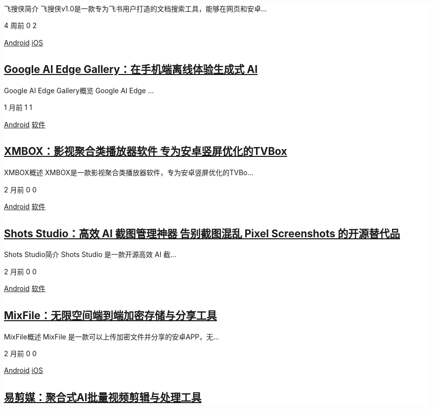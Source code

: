 飞搜侠简介 飞搜侠v1.0是一款专为飞书用户打造的文档搜索工具，能够在网页和安卓...

4 周前
0
2

[Android](https://www.ahhhhfs.com/software/android/) [iOS](https://www.ahhhhfs.com/software/ios/)

## [Google AI Edge Gallery：在手机端离线体验生成式 AI](https://www.ahhhhfs.com/73753/ "Google AI Edge Gallery：在手机端离线体验生成式 AI")

Google AI Edge Gallery概览 Google AI Edge ...

1 月前
1
1

[Android](https://www.ahhhhfs.com/software/android/) [软件](https://www.ahhhhfs.com/software/)

## [XMBOX：影视聚合类播放器软件 专为安卓竖屏优化的TVBox](https://www.ahhhhfs.com/72947/ "XMBOX：影视聚合类播放器软件 专为安卓竖屏优化的TVBox")

XMBOX概述 XMBOX是一款影视聚合类播放器软件，专为安卓竖屏优化的TVBo...

2 月前
0
0

[Android](https://www.ahhhhfs.com/software/android/) [软件](https://www.ahhhhfs.com/software/)

## [Shots Studio：高效 AI 截图管理神器 告别截图混乱 Pixel Screenshots 的开源替代品](https://www.ahhhhfs.com/72860/ "Shots Studio：高效 AI 截图管理神器 告别截图混乱 Pixel Screenshots 的开源替代品")

Shots Studio简介 Shots Studio 是一款开源高效 AI 截...

2 月前
0
0

[Android](https://www.ahhhhfs.com/software/android/) [软件](https://www.ahhhhfs.com/software/)

## [MixFile：无限空间端到端加密存储与分享工具](https://www.ahhhhfs.com/72849/ "MixFile：无限空间端到端加密存储与分享工具")

MixFile概述 MixFile 是一款可以上传加密文件并分享的安卓APP，无...

2 月前
0
0

[Android](https://www.ahhhhfs.com/software/android/) [iOS](https://www.ahhhhfs.com/software/ios/)

## [易剪媒：聚合式AI批量视频剪辑与处理工具](https://www.ahhhhfs.com/72770/ "易剪媒：聚合式AI批量视频剪辑与处理工具")
